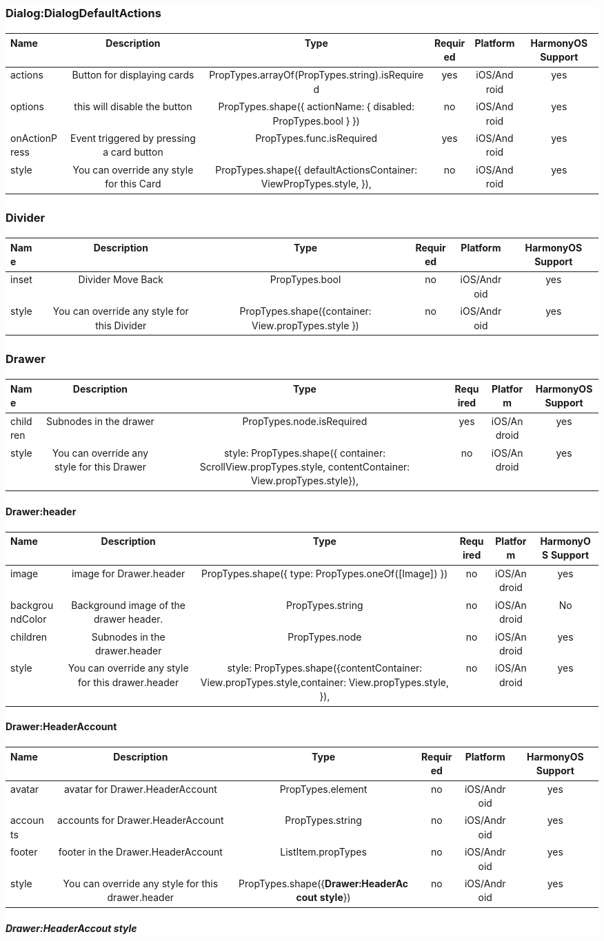 ### Dialog:DialogDefaultActions

| Name          |                Description                |                                      Type                                       | Required |  Platform   | HarmonyOS Support |
|:--------------|:-----------------------------------------:|:-------------------------------------------------------------------------------:|:--------:|:-----------:|:-----------------:|
| actions       |        Button for displaying cards        |                 PropTypes.arrayOf(PropTypes.string).isRequired                  |   yes    | iOS/Android |        yes        |
| options       |       this will disable the button        |     PropTypes.shape({       actionName: { disabled: PropTypes.bool }     })     |    no    | iOS/Android |        yes        |
| onActionPress | Event triggered by pressing a card button |                            PropTypes.func.isRequired                            |   yes    | iOS/Android |        yes        |
| style         | You can override any style for this Card  | PropTypes.shape({         defaultActionsContainer: ViewPropTypes.style,     }), |    no    | iOS/Android |        yes        |

### Divider

| Name  |                 Description                 |                        Type                         | Required |  Platform   | HarmonyOS Support |
|:------|:-------------------------------------------:|:---------------------------------------------------:|:--------:|:-----------:|:-----------------:|
| inset |              Divider Move Back              |                   PropTypes.bool                    |    no    | iOS/Android |        yes        |
| style | You can override any style for this Divider | PropTypes.shape({container: View.propTypes.style }) |    no    | iOS/Android |        yes        |

### Drawer

| Name     |                Description                 |                                                       Type                                                        | Required |  Platform   | HarmonyOS Support |
|:---------|:------------------------------------------:|:-----------------------------------------------------------------------------------------------------------------:|:--------:|:-----------:|:-----------------:|
| children |           Subnodes in the drawer           |                                             PropTypes.node.isRequired                                             |   yes    | iOS/Android |        yes        |
| style    | You can override any style for this Drawer | style: PropTypes.shape({ container: ScrollView.propTypes.style,         contentContainer: View.propTypes.style}), |    no    | iOS/Android |        yes        |

#### Drawer:header

| Name            |                    Description                    |                                                  Type                                                   | Required |  Platform   | HarmonyOS Support |
|:----------------|:-------------------------------------------------:|:-------------------------------------------------------------------------------------------------------:|:--------:|:-----------:|:-----------------:|
| image           |              image for Drawer.header              |                           PropTypes.shape({ type: PropTypes.oneOf([Image]) })                           |    no    | iOS/Android |        yes        |
| backgroundColor |      Background image of the drawer header.       |                                            PropTypes.string                                             |    no    | iOS/Android |        No         |
| children        |           Subnodes in the drawer.header           |                                             PropTypes.node                                              |    no    | iOS/Android |        yes        |
| style           | You can override any style for this drawer.header | style: PropTypes.shape({contentContainer: View.propTypes.style,container: View.propTypes.style,     }), |    no    | iOS/Android |        yes        |

#### Drawer:HeaderAccount

| Name     |                    Description                    |                       Type                       | Required |  Platform   | HarmonyOS Support |
|:---------|:-------------------------------------------------:|:------------------------------------------------:|:--------:|:-----------:|:-----------------:|
| avatar   |          avatar for Drawer.HeaderAccount          |                PropTypes.element                 |    no    | iOS/Android |        yes        |
| accounts |         accounts for Drawer.HeaderAccount         |                 PropTypes.string                 |    no    | iOS/Android |        yes        |
| footer   |        footer in the Drawer.HeaderAccount         |                ListItem.propTypes                |    no    | iOS/Android |        yes        |
| style    | You can override any style for this drawer.header | PropTypes.shape({**Drawer:HeaderAccout style**}) |    no    | iOS/Android |        yes        |

##### Drawer:HeaderAccout style
